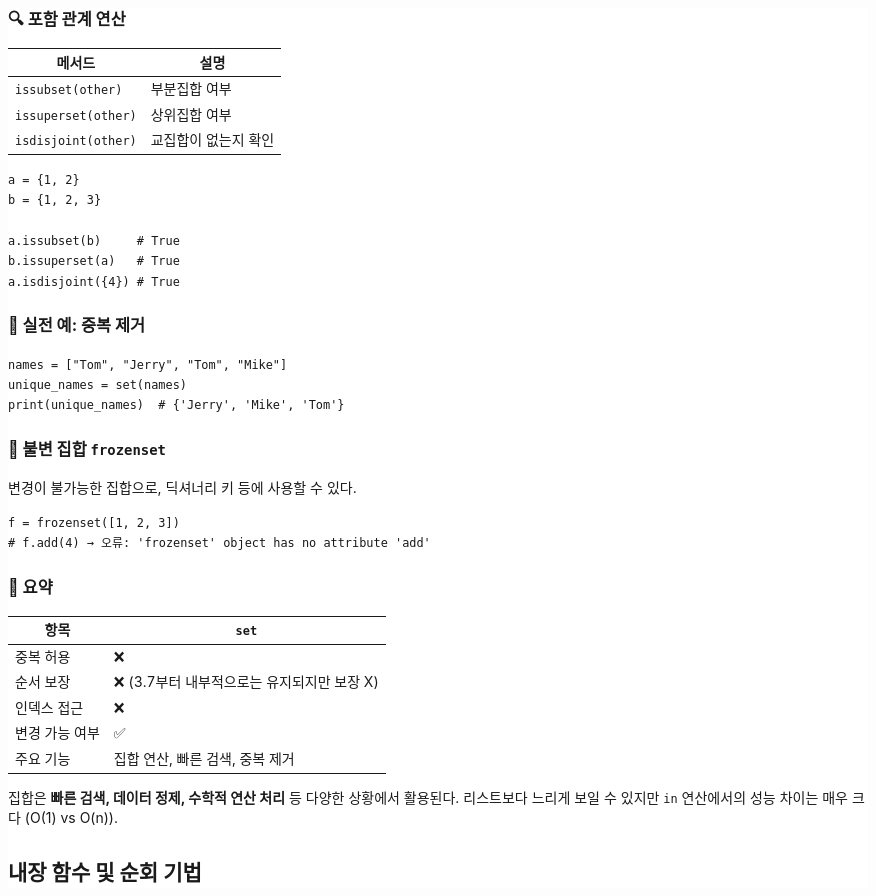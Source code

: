 ### 🔍 포함 관계 연산

| 메서드              | 설명                 |
| ------------------- | -------------------- |
| `issubset(other)`   | 부분집합 여부        |
| `issuperset(other)` | 상위집합 여부        |
| `isdisjoint(other)` | 교집합이 없는지 확인 |

```
a = {1, 2}
b = {1, 2, 3}

a.issubset(b)     # True
b.issuperset(a)   # True
a.isdisjoint({4}) # True
```

### 🧪 실전 예: 중복 제거

```
names = ["Tom", "Jerry", "Tom", "Mike"]
unique_names = set(names)
print(unique_names)  # {'Jerry', 'Mike', 'Tom'}
```

### 📌 불변 집합 `frozenset`

변경이 불가능한 집합으로, 딕셔너리 키 등에 사용할 수 있다.

```
f = frozenset([1, 2, 3])
# f.add(4) → 오류: 'frozenset' object has no attribute 'add'
```

### 🎯 요약

| 항목           | `set`                                      |
| -------------- | ------------------------------------------ |
| 중복 허용      | ❌                                          |
| 순서 보장      | ❌ (3.7부터 내부적으로는 유지되지만 보장 X) |
| 인덱스 접근    | ❌                                          |
| 변경 가능 여부 | ✅                                          |
| 주요 기능      | 집합 연산, 빠른 검색, 중복 제거            |

집합은 **빠른 검색, 데이터 정제, 수학적 연산 처리** 등 다양한 상황에서 활용된다. 리스트보다 느리게 보일 수 있지만 `in` 연산에서의 성능 차이는 매우 크다 (O(1) vs O(n)).

## 내장 함수 및 순회 기법
